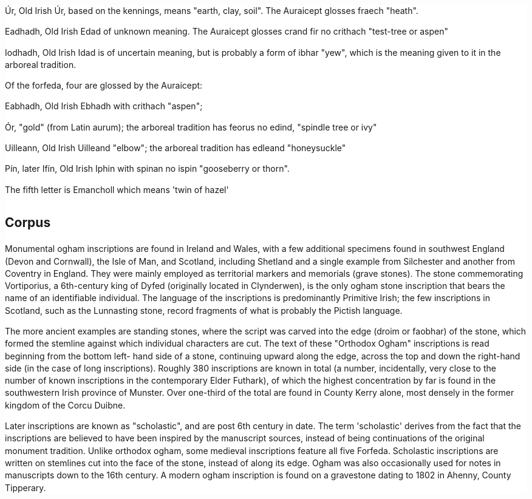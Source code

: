 Úr, Old Irish Úr, based on the kennings, means "earth, clay, soil". The
Auraicept glosses fraech "heath".

Eadhadh, Old Irish Edad of unknown meaning. The Auraicept glosses crand
fir no crithach "test-tree or aspen"

Iodhadh, Old Irish Idad is of uncertain meaning, but is probably a form
of ibhar "yew", which is the meaning given to it in the arboreal
tradition.

Of the forfeda, four are glossed by the Auraicept:

Eabhadh, Old Irish Ebhadh with crithach "aspen";

Ór, "gold" (from Latin aurum); the arboreal tradition has feorus no
edind, "spindle tree or ivy"

Uilleann, Old Irish Uilleand "elbow"; the arboreal tradition has edleand
"honeysuckle"

Pín, later Ifín, Old Irish Iphin with spinan no ispin "gooseberry or
thorn".

The fifth letter is Emancholl which means 'twin of hazel'

## Corpus

Monumental ogham inscriptions are found in Ireland and Wales, with a few
additional specimens found in southwest England (Devon and Cornwall),
the Isle of Man, and Scotland, including Shetland and a single example
from Silchester and another from Coventry in England. They were mainly
employed as territorial markers and memorials (grave stones). The stone
commemorating Vortiporius, a 6th-century king of Dyfed (originally
located in Clynderwen), is the only ogham stone inscription that bears
the name of an identifiable individual. The language of the inscriptions
is predominantly Primitive Irish; the few inscriptions in Scotland, such
as the Lunnasting stone, record fragments of what is probably the
Pictish language.

The more ancient examples are standing stones, where the script was
carved into the edge (droim or faobhar) of the stone, which formed the
stemline against which individual characters are cut. The text of these
"Orthodox Ogham" inscriptions is read beginning from the bottom left-
hand side of a stone, continuing upward along the edge, across the top
and down the right-hand side (in the case of long inscriptions). Roughly
380 inscriptions are known in total (a number, incidentally, very close
to the number of known inscriptions in the contemporary Elder Futhark),
of which the highest concentration by far is found in the southwestern
Irish province of Munster. Over one-third of the total are found in
County Kerry alone, most densely in the former kingdom of the Corcu
Duibne.

Later inscriptions are known as "scholastic", and are post 6th century
in date. The term 'scholastic' derives from the fact that the
inscriptions are believed to have been inspired by the manuscript
sources, instead of being continuations of the original monument
tradition. Unlike orthodox ogham, some medieval inscriptions feature all
five Forfeda. Scholastic inscriptions are written on stemlines cut into
the face of the stone, instead of along its edge. Ogham was also
occasionally used for notes in manuscripts down to the 16th century. A
modern ogham inscription is found on a gravestone dating to 1802 in
Ahenny, County Tipperary.
